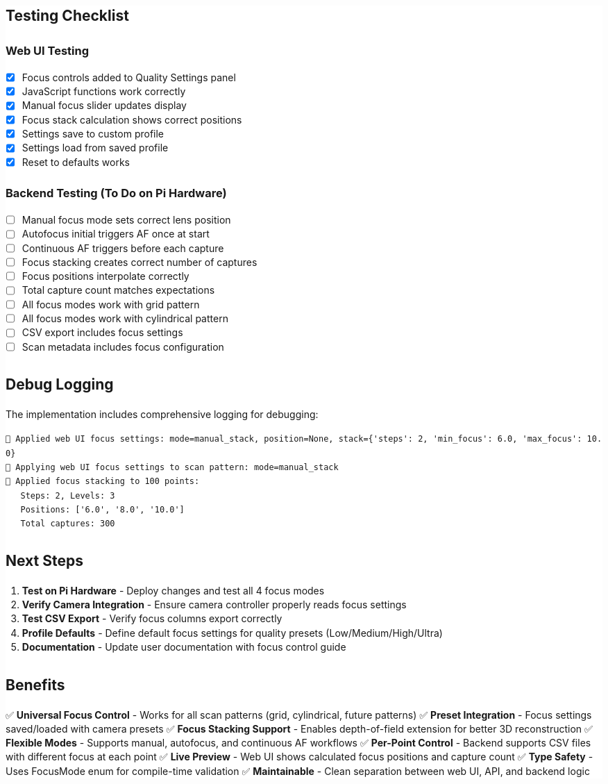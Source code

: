 ## Testing Checklist

### Web UI Testing
- [x] Focus controls added to Quality Settings panel
- [x] JavaScript functions work correctly
- [x] Manual focus slider updates display
- [x] Focus stack calculation shows correct positions
- [x] Settings save to custom profile
- [x] Settings load from saved profile
- [x] Reset to defaults works

### Backend Testing (To Do on Pi Hardware)
- [ ] Manual focus mode sets correct lens position
- [ ] Autofocus initial triggers AF once at start
- [ ] Continuous AF triggers before each capture
- [ ] Focus stacking creates correct number of captures
- [ ] Focus positions interpolate correctly
- [ ] Total capture count matches expectations
- [ ] All focus modes work with grid pattern
- [ ] All focus modes work with cylindrical pattern
- [ ] CSV export includes focus settings
- [ ] Scan metadata includes focus configuration

## Debug Logging

The implementation includes comprehensive logging for debugging:

```
📸 Applied web UI focus settings: mode=manual_stack, position=None, stack={'steps': 2, 'min_focus': 6.0, 'max_focus': 10.0}
📸 Applying web UI focus settings to scan pattern: mode=manual_stack
📸 Applied focus stacking to 100 points:
   Steps: 2, Levels: 3
   Positions: ['6.0', '8.0', '10.0']
   Total captures: 300
```

## Next Steps

1. **Test on Pi Hardware** - Deploy changes and test all 4 focus modes
2. **Verify Camera Integration** - Ensure camera controller properly reads focus settings
3. **Test CSV Export** - Verify focus columns export correctly
4. **Profile Defaults** - Define default focus settings for quality presets (Low/Medium/High/Ultra)
5. **Documentation** - Update user documentation with focus control guide

## Benefits

✅ **Universal Focus Control** - Works for all scan patterns (grid, cylindrical, future patterns)
✅ **Preset Integration** - Focus settings saved/loaded with camera presets
✅ **Focus Stacking Support** - Enables depth-of-field extension for better 3D reconstruction
✅ **Flexible Modes** - Supports manual, autofocus, and continuous AF workflows
✅ **Per-Point Control** - Backend supports CSV files with different focus at each point
✅ **Live Preview** - Web UI shows calculated focus positions and capture count
✅ **Type Safety** - Uses FocusMode enum for compile-time validation
✅ **Maintainable** - Clean separation between web UI, API, and backend logic
